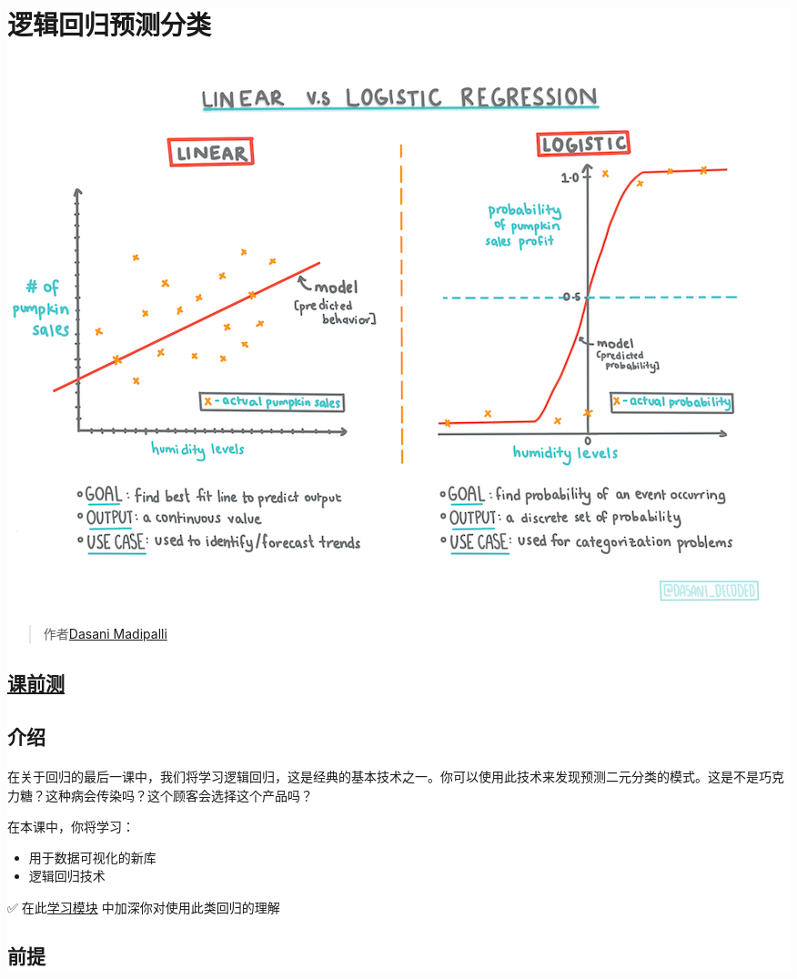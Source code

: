 # 逻辑回归预测分类

![逻辑与线性回归信息图](images/logistic-linear.png)
> 作者[Dasani Madipalli](https://twitter.com/dasani_decoded)
## [课前测](https://jolly-sea-0a877260f.azurestaticapps.net/quiz/15/)

## 介绍

在关于回归的最后一课中，我们将学习逻辑回归，这是经典的基本技术之一。你可以使用此技术来发现预测二元分类的模式。这是不是巧克力糖？这种病会传染吗？这个顾客会选择这个产品吗？

在本课中，你将学习：

- 用于数据可视化的新库
- 逻辑回归技术

✅ 在此[学习模块](https://docs.microsoft.com/learn/modules/train-evaluate-classification-models?WT.mc_id=academic-15963-cxa) 中加深你对使用此类回归的理解

## 前提
